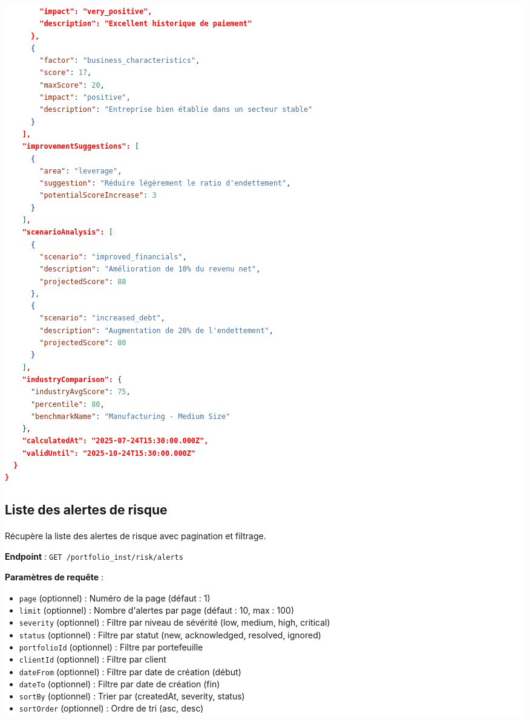 ```json
        "impact": "very_positive",
        "description": "Excellent historique de paiement"
      },
      {
        "factor": "business_characteristics",
        "score": 17,
        "maxScore": 20,
        "impact": "positive",
        "description": "Entreprise bien établie dans un secteur stable"
      }
    ],
    "improvementSuggestions": [
      {
        "area": "leverage",
        "suggestion": "Réduire légèrement le ratio d'endettement",
        "potentialScoreIncrease": 3
      }
    ],
    "scenarioAnalysis": [
      {
        "scenario": "improved_financials",
        "description": "Amélioration de 10% du revenu net",
        "projectedScore": 88
      },
      {
        "scenario": "increased_debt",
        "description": "Augmentation de 20% de l'endettement",
        "projectedScore": 80
      }
    ],
    "industryComparison": {
      "industryAvgScore": 75,
      "percentile": 80,
      "benchmarkName": "Manufacturing - Medium Size"
    },
    "calculatedAt": "2025-07-24T15:30:00.000Z",
    "validUntil": "2025-10-24T15:30:00.000Z"
  }
}
```

## Liste des alertes de risque

Récupère la liste des alertes de risque avec pagination et filtrage.

**Endpoint** : `GET /portfolio_inst/risk/alerts`

**Paramètres de requête** :
- `page` (optionnel) : Numéro de la page (défaut : 1)
- `limit` (optionnel) : Nombre d'alertes par page (défaut : 10, max : 100)
- `severity` (optionnel) : Filtre par niveau de sévérité (low, medium, high, critical)
- `status` (optionnel) : Filtre par statut (new, acknowledged, resolved, ignored)
- `portfolioId` (optionnel) : Filtre par portefeuille
- `clientId` (optionnel) : Filtre par client
- `dateFrom` (optionnel) : Filtre par date de création (début)
- `dateTo` (optionnel) : Filtre par date de création (fin)
- `sortBy` (optionnel) : Trier par (createdAt, severity, status)
- `sortOrder` (optionnel) : Ordre de tri (asc, desc)

